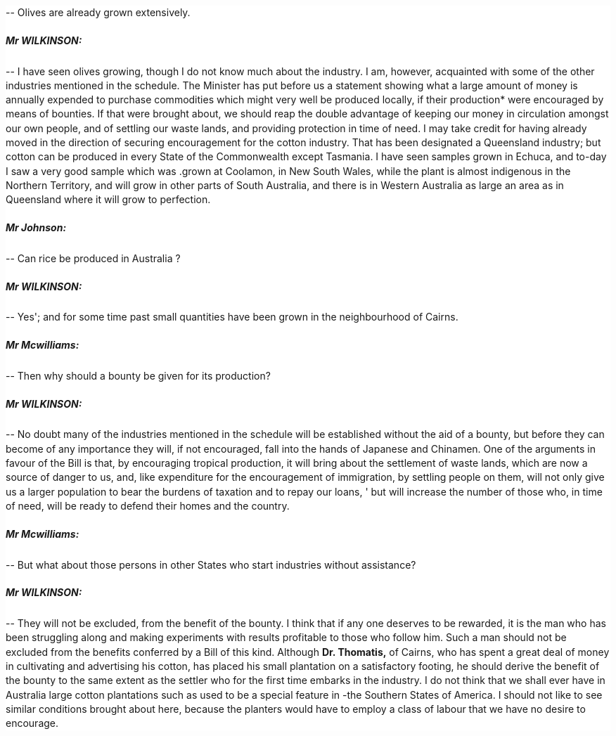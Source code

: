 -- Olives are already grown extensively. 

##### Mr WILKINSON:

-- I have seen olives growing, though I do not know much about the industry. I am, however, acquainted with some of the other industries mentioned in the schedule. The Minister has put before us a statement showing what a large amount of money is annually expended to purchase commodities which might very well be produced locally, if their production* were encouraged by means of bounties. If that were brought about, we should reap the double advantage of keeping our money in circulation amongst our own people, and of settling our waste lands, and providing protection in time of need. I may take credit for having already moved in the direction of securing encouragement for the cotton industry. That has been designated a Queensland industry; but cotton can be produced in every State of the Commonwealth except Tasmania. I have seen samples grown in Echuca, and to-day I saw a very good sample which was .grown at Coolamon, in New South Wales, while the plant is almost indigenous in the Northern Territory, and will grow in other parts of South Australia, and there is in Western Australia as large an area as in Queensland where it will grow to perfection. 

##### Mr Johnson:

-- Can rice be produced in Australia ? 

##### Mr WILKINSON:

-- Yes'; and for some time past small quantities have been grown in the neighbourhood of Cairns. 

##### Mr Mcwilliams:

-- Then why should a bounty be given for its production? 

##### Mr WILKINSON:

-- No doubt many of the industries mentioned in the schedule will be established without the aid of a bounty, but before they can become of any importance they will, if not encouraged, fall into the hands of Japanese and Chinamen. One of the arguments in favour of the Bill is that, by encouraging tropical production, it will bring about the settlement of waste lands, which are now a source of danger to us, and, like expenditure for the encouragement of immigration, by settling people on them, will not only give us a larger population to bear the burdens of taxation and to repay our loans, ' but will increase the number of those who, in time of need, will be ready to defend their homes and the country. 

##### Mr Mcwilliams:

-- But what about those persons in other States who start industries without assistance? 

##### Mr WILKINSON:

-- They will not be excluded, from the benefit of the bounty. I think that if any one deserves to be rewarded, it is the man who has been struggling along and making experiments with results profitable to those who follow him. Such a man should not be excluded from the benefits conferred by a Bill of this kind. Although  **Dr. Thomatis,**  of Cairns, who has spent a great deal of money in cultivating and advertising his cotton, has placed his small plantation on a satisfactory footing, he should derive the benefit of the bounty to the same extent as the settler who for the first time embarks in the industry. I do not think that we shall ever have in Australia large cotton plantations such as used to be a special feature in -the Southern States of America. I should not like to see similar conditions brought about here, because the planters would have to employ a class of labour that we have no desire to encourage. 
